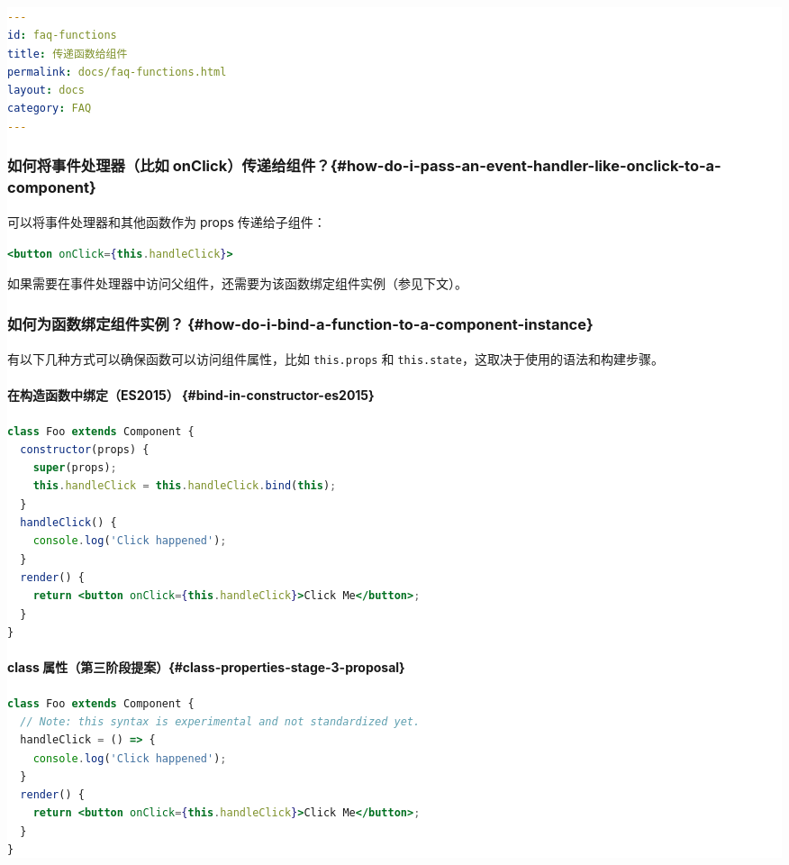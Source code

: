 ```yaml
---
id: faq-functions
title: 传递函数给组件
permalink: docs/faq-functions.html
layout: docs
category: FAQ
---
```


### 如何将事件处理器（比如 onClick）传递给组件？{#how-do-i-pass-an-event-handler-like-onclick-to-a-component}

可以将事件处理器和其他函数作为 props 传递给子组件：

```jsx
<button onClick={this.handleClick}>
```

如果需要在事件处理器中访问父组件，还需要为该函数绑定组件实例（参见下文）。

### 如何为函数绑定组件实例？ {#how-do-i-bind-a-function-to-a-component-instance}

有以下几种方式可以确保函数可以访问组件属性，比如 `this.props` 和 `this.state`，这取决于使用的语法和构建步骤。

#### 在构造函数中绑定（ES2015） {#bind-in-constructor-es2015}

```jsx
class Foo extends Component {
  constructor(props) {
    super(props);
    this.handleClick = this.handleClick.bind(this);
  }
  handleClick() {
    console.log('Click happened');
  }
  render() {
    return <button onClick={this.handleClick}>Click Me</button>;
  }
}
```

#### class 属性（第三阶段提案）{#class-properties-stage-3-proposal}

```jsx
class Foo extends Component {
  // Note: this syntax is experimental and not standardized yet.
  handleClick = () => {
    console.log('Click happened');
  }
  render() {
    return <button onClick={this.handleClick}>Click Me</button>;
  }
}
```
